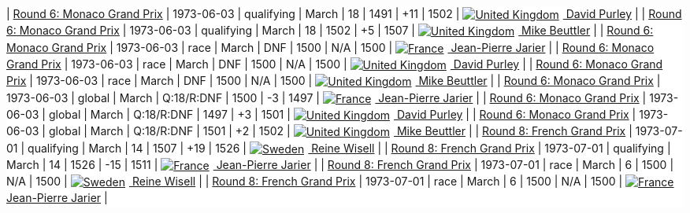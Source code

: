 | [Round 6: Monaco Grand Prix](../seasons/1973-season-report#round-6-monaco-grand-prix) | 1973-06-03 | qualifying | March | 18 | 1491 | +11 | 1502 | [<img src="https://upload.wikimedia.org/wikipedia/commons/thumb/8/83/Flag_of_the_United_Kingdom_%283-5%29.svg/512px-Flag_of_the_United_Kingdom_%283-5%29.svg.png?20250726143817" alt="United Kingdom" width="20" height="auto" style="vertical-align: middle; margin-right: 5px;" onerror="this.outerHTML='🇬🇧'; this.style.marginRight='5px';"/> David Purley](david-purley) |
| [Round 6: Monaco Grand Prix](../seasons/1973-season-report#round-6-monaco-grand-prix) | 1973-06-03 | qualifying | March | 18 | 1502 | +5 | 1507 | [<img src="https://upload.wikimedia.org/wikipedia/commons/thumb/8/83/Flag_of_the_United_Kingdom_%283-5%29.svg/512px-Flag_of_the_United_Kingdom_%283-5%29.svg.png?20250726143817" alt="United Kingdom" width="20" height="auto" style="vertical-align: middle; margin-right: 5px;" onerror="this.outerHTML='🇬🇧'; this.style.marginRight='5px';"/> Mike Beuttler](mike-beuttler) |
| [Round 6: Monaco Grand Prix](../seasons/1973-season-report#round-6-monaco-grand-prix) | 1973-06-03 | race | March | DNF | 1500 | N/A | 1500 | [<img src="https://upload.wikimedia.org/wikipedia/commons/c/c3/Flag_of_France.svg" alt="France" width="20" height="auto" style="vertical-align: middle; margin-right: 5px;" onerror="this.outerHTML='🇫🇷'; this.style.marginRight='5px';"/> Jean-Pierre Jarier](jean-pierre-jarier) |
| [Round 6: Monaco Grand Prix](../seasons/1973-season-report#round-6-monaco-grand-prix) | 1973-06-03 | race | March | DNF | 1500 | N/A | 1500 | [<img src="https://upload.wikimedia.org/wikipedia/commons/thumb/8/83/Flag_of_the_United_Kingdom_%283-5%29.svg/512px-Flag_of_the_United_Kingdom_%283-5%29.svg.png?20250726143817" alt="United Kingdom" width="20" height="auto" style="vertical-align: middle; margin-right: 5px;" onerror="this.outerHTML='🇬🇧'; this.style.marginRight='5px';"/> David Purley](david-purley) |
| [Round 6: Monaco Grand Prix](../seasons/1973-season-report#round-6-monaco-grand-prix) | 1973-06-03 | race | March | DNF | 1500 | N/A | 1500 | [<img src="https://upload.wikimedia.org/wikipedia/commons/thumb/8/83/Flag_of_the_United_Kingdom_%283-5%29.svg/512px-Flag_of_the_United_Kingdom_%283-5%29.svg.png?20250726143817" alt="United Kingdom" width="20" height="auto" style="vertical-align: middle; margin-right: 5px;" onerror="this.outerHTML='🇬🇧'; this.style.marginRight='5px';"/> Mike Beuttler](mike-beuttler) |
| [Round 6: Monaco Grand Prix](../seasons/1973-season-report#round-6-monaco-grand-prix) | 1973-06-03 | global | March | Q:18/R:DNF | 1500 | -3 | 1497 | [<img src="https://upload.wikimedia.org/wikipedia/commons/c/c3/Flag_of_France.svg" alt="France" width="20" height="auto" style="vertical-align: middle; margin-right: 5px;" onerror="this.outerHTML='🇫🇷'; this.style.marginRight='5px';"/> Jean-Pierre Jarier](jean-pierre-jarier) |
| [Round 6: Monaco Grand Prix](../seasons/1973-season-report#round-6-monaco-grand-prix) | 1973-06-03 | global | March | Q:18/R:DNF | 1497 | +3 | 1501 | [<img src="https://upload.wikimedia.org/wikipedia/commons/thumb/8/83/Flag_of_the_United_Kingdom_%283-5%29.svg/512px-Flag_of_the_United_Kingdom_%283-5%29.svg.png?20250726143817" alt="United Kingdom" width="20" height="auto" style="vertical-align: middle; margin-right: 5px;" onerror="this.outerHTML='🇬🇧'; this.style.marginRight='5px';"/> David Purley](david-purley) |
| [Round 6: Monaco Grand Prix](../seasons/1973-season-report#round-6-monaco-grand-prix) | 1973-06-03 | global | March | Q:18/R:DNF | 1501 | +2 | 1502 | [<img src="https://upload.wikimedia.org/wikipedia/commons/thumb/8/83/Flag_of_the_United_Kingdom_%283-5%29.svg/512px-Flag_of_the_United_Kingdom_%283-5%29.svg.png?20250726143817" alt="United Kingdom" width="20" height="auto" style="vertical-align: middle; margin-right: 5px;" onerror="this.outerHTML='🇬🇧'; this.style.marginRight='5px';"/> Mike Beuttler](mike-beuttler) |
| [Round 8: French Grand Prix](../seasons/1973-season-report#round-8-french-grand-prix) | 1973-07-01 | qualifying | March | 14 | 1507 | +19 | 1526 | [<img src="https://upload.wikimedia.org/wikipedia/commons/4/4c/Flag_of_Sweden.svg" alt="Sweden" width="20" height="auto" style="vertical-align: middle; margin-right: 5px;" onerror="this.outerHTML='🇸🇪'; this.style.marginRight='5px';"/> Reine Wisell](reine-wisell) |
| [Round 8: French Grand Prix](../seasons/1973-season-report#round-8-french-grand-prix) | 1973-07-01 | qualifying | March | 14 | 1526 | -15 | 1511 | [<img src="https://upload.wikimedia.org/wikipedia/commons/c/c3/Flag_of_France.svg" alt="France" width="20" height="auto" style="vertical-align: middle; margin-right: 5px;" onerror="this.outerHTML='🇫🇷'; this.style.marginRight='5px';"/> Jean-Pierre Jarier](jean-pierre-jarier) |
| [Round 8: French Grand Prix](../seasons/1973-season-report#round-8-french-grand-prix) | 1973-07-01 | race | March | 6 | 1500 | N/A | 1500 | [<img src="https://upload.wikimedia.org/wikipedia/commons/4/4c/Flag_of_Sweden.svg" alt="Sweden" width="20" height="auto" style="vertical-align: middle; margin-right: 5px;" onerror="this.outerHTML='🇸🇪'; this.style.marginRight='5px';"/> Reine Wisell](reine-wisell) |
| [Round 8: French Grand Prix](../seasons/1973-season-report#round-8-french-grand-prix) | 1973-07-01 | race | March | 6 | 1500 | N/A | 1500 | [<img src="https://upload.wikimedia.org/wikipedia/commons/c/c3/Flag_of_France.svg" alt="France" width="20" height="auto" style="vertical-align: middle; margin-right: 5px;" onerror="this.outerHTML='🇫🇷'; this.style.marginRight='5px';"/> Jean-Pierre Jarier](jean-pierre-jarier) |